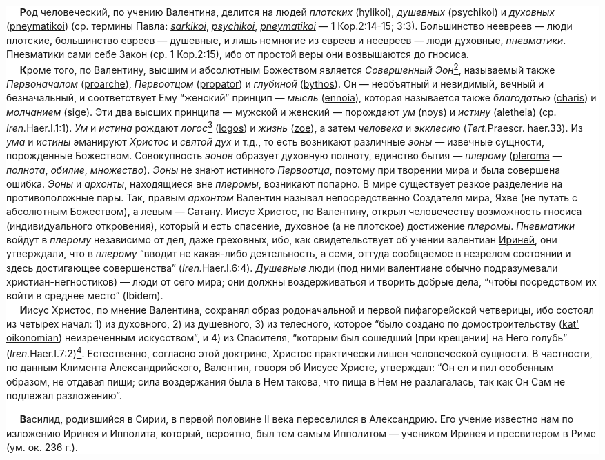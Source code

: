      <strong>Р</strong>од человеческий, по учению Валентина, делится на людей <em>плотских</em> (<a href="javascript:popUp%20(&#39;img/hylikoi.gif&#39;,%20135,%2050,%20&#39;&#39;)">hylikoi</a>), <em>душевных</em> (<a href="javascript:popUp%20(&#39;img/psychiki.gif&#39;,%20170,%2050,%20&#39;&#39;)">psychikoi</a>) и <em>духовных</em> (<a href="javascript:popUp%20(&#39;img/pneym_oi.gif&#39;,%20245,%2050,%20&#39;&#39;)">pneymatikoi</a>) (ср. термины Павла: <a href="javascript:popUp%20(&#39;img/sarkikoi.gif&#39;,%20185,%2050,%20&#39;&#39;)"><em>sarkikoi</em></a>, <a href="javascript:popUp%20(&#39;img/psychiki.gif&#39;,%20170,%2050,%20&#39;&#39;)"><em>psychikoi</em></a>, <a href="javascript:popUp%20(&#39;img/pneym_oi.gif&#39;,%20245,%2050,%20&#39;&#39;)"><em>pneymatikoi</em></a> — 1 Кор.2:14-15; 3:3). Большинство неевреев — люди плотские, большинство евреев — душевные, и лишь немногие из евреев и неевреев — люди духовные, <em>пневматики</em>. Пневматики сами себе Закон (ср. 1 Кор.2:15), ибо от простой веры они возвышаются до гносиса.<br />
     <strong>К</strong>роме того, по Валентину, высшим и абсолютным Божеством является <em>Совершенный Эон</em><a href="#prim2" title="Эон"><sup>2</sup></a><span id="aion"></span>, называемый также <em>Первоначалом</em> (<a href="javascript:popUp%20(&#39;img/proarche.gif&#39;,%20170,%2050,%20&#39;&#39;)">proarche</a>), <em>Первоотцом</em> (<a href="javascript:popUp%20(&#39;img/propator.gif&#39;,%20190,%2050,%20&#39;&#39;)">propator</a>) и <em>глубиной</em> (<a href="javascript:popUp%20(&#39;img/bythos.gif&#39;,%20120,%2050,%20&#39;&#39;)">bythos</a>). Он — необъятный и невидимый, вечный и безначальный, и соответствует Ему “женский” принцип — <em>мысль</em> (<a href="javascript:popUp%20(&#39;img/ennoia.gif&#39;,%20140,%2050,%20&#39;&#39;)">ennoia</a>), которая называется также <em>благодатью</em> (<a href="javascript:popUp%20(&#39;img/charis.gif&#39;,%20120,%2050,%20&#39;&#39;)">charis</a>) и <em>молчанием</em> (<a href="javascript:popUp%20(&#39;img/sige.gif&#39;,%20105,%2050,%20&#39;&#39;)">sige</a>). Эти два высших принципа — мужской и женский — порождают <em>ум</em> (<a href="javascript:popUp%20(&#39;img/noys.gif&#39;,%20100,%2050,%20&#39;&#39;)">noys</a>) и <em>истину</em> (<a href="javascript:popUp%20(&#39;img/aletheia.gif&#39;,%20170,%2050,%20&#39;&#39;)">aletheia</a>) (ср. <em>Iren.</em>Haer.I.1:1). <em>Ум</em> и <em>истина</em> рождают <em>логос</em><a href="#prim3" title="Логос"><sup>3</sup></a> <span id="logos"></span> (<a href="javascript:popUp%20(&#39;img/logos1.gif&#39;,%20160,%2050,%20&#39;&#39;)">logos</a>) и <em>жизнь</em> (<a href="javascript:popUp%20(&#39;img/zoe.gif&#39;,%2095,%2050,%20&#39;&#39;)">zoe</a>), а затем <em>человека</em> и <em>экклесию</em> (<em>Tert.</em>Praescr. haer.33). Из <em>ума</em> и <em>истины</em> эманируют <em>Христос</em> и <em>святой дух</em> и т.д., то есть возникают различные <em>эоны</em> — извечные сущности, порожденные Божеством. Совокупность <em>эонов</em> образует духовную полноту, единство бытия — <em>плерому</em> (<a href="javascript:popUp%20(&#39;img/pleroma.gif&#39;,%20180,%2050,%20&#39;&#39;)">pleroma</a> — <em>полнота</em>, <em>обилие</em>, <em>множество</em>). <em>Эоны</em> не знают истинного <em>Первоотца</em>, поэтому при творении мира и была совершена ошибка. <em>Эоны</em> и <em>архонты</em>, находящиеся вне <em>плеромы</em>, возникают попарно. В мире существует резкое разделение на противоположные пары. Так, правым <em>архонтом</em> Валентин называл непосредственно Создателя мира, Яхве (не путать с абсолютным Божеством), а левым — Сатану. Иисус Христос, по Валентину, открыл человечеству возможность гносиса (индивидуального откровения), который и есть спасение, духовное (а не плотское) достижение <em>плеромы</em>. <em>Пневматики</em> войдут в <em>плерому</em> независимо от дел, даже греховных, ибо, как свидетельствует об учении валентиан <a href="people/irenaeus.htm" title="Ириней Лионский">Ириней</a>, они утверждали, что в <em>плерому</em> “вводит не какая-либо деятельность, а семя, оттуда сообщаемое в незрелом состоянии и здесь достигающее совершенства” (<em>Iren.</em>Haer.I.6:4). <em>Душевные</em> люди (под ними валентиане обычно подразумевали христиан-негностиков) — люди от сего мира; они должны воздерживаться и творить добрые дела, “чтобы посредством их войти в среднее место” (Ibidem).<br />
     <strong>И</strong>исус Христос, по мнение Валентина, сохранял образ родоначальной и первой пифагорейской четверицы, ибо состоял из четырех начал: 1) из духовного, 2) из душевного, 3) из телесного, которое “было создано по домостроительству (<a href="javascript:popUp%20(&#39;img/kat_oikn.gif&#39;,%20310,%2050,%20&#39;&#39;)">kat' oikonomian</a>) неизреченным искусством”, и 4) из Спасителя, “которым был сошедший [при крещении] на Hего голубь” (<em>Iren.</em>Haer.I.7:2)<a href="#prim4" title="Сущности Иисуса Христа"><sup>4</sup></a><span id="sus"></span>. Естественно, согласно этой доктрине, Христос практически лишен человеческой сущности. В частности, по данным <a href="people/clem_al.htm" title="Климент Александрийский">Климента Александрийского</a>, Валентин, говоря об Иисусе Христе, утверждал: “Он ел и пил особенным образом, не отдавая пищи; сила воздержания была в Hем такова, что пища в Hем не разлагалась, так как Он Сам не подлежал разложению”.</p>
<p>     <strong>В</strong>асилид, родившийся в Сирии, в первой половине II века переселился в Александрию. Его учение известно нам по изложению Иринея и Ипполита, который, вероятно, был тем самым Ипполитом — учеником Иринея и пресвитером в Риме (ум. ок. 236 г.).<br />